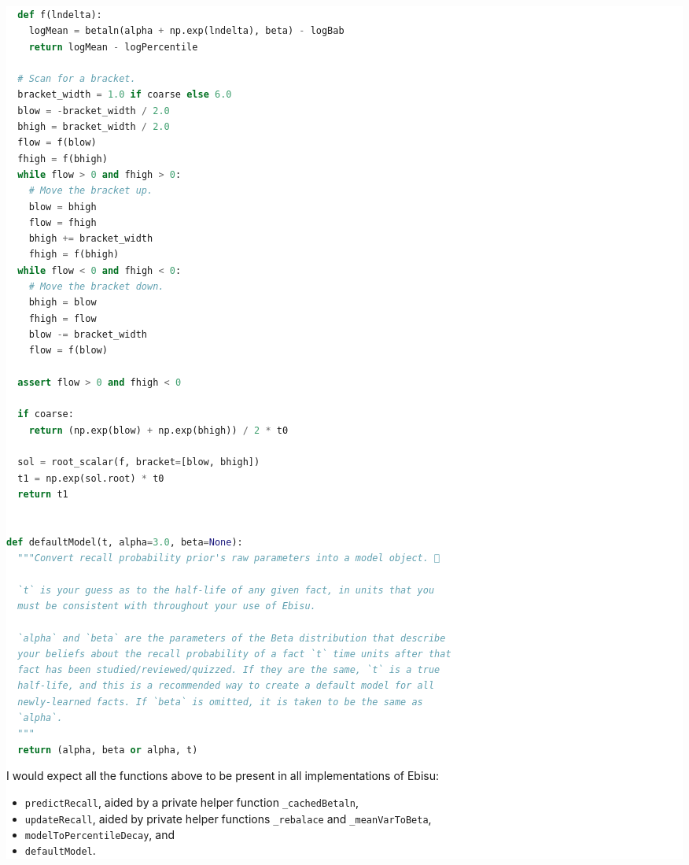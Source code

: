 ```py
  def f(lndelta):
    logMean = betaln(alpha + np.exp(lndelta), beta) - logBab
    return logMean - logPercentile

  # Scan for a bracket.
  bracket_width = 1.0 if coarse else 6.0
  blow = -bracket_width / 2.0
  bhigh = bracket_width / 2.0
  flow = f(blow)
  fhigh = f(bhigh)
  while flow > 0 and fhigh > 0:
    # Move the bracket up.
    blow = bhigh
    flow = fhigh
    bhigh += bracket_width
    fhigh = f(bhigh)
  while flow < 0 and fhigh < 0:
    # Move the bracket down.
    bhigh = blow
    fhigh = flow
    blow -= bracket_width
    flow = f(blow)

  assert flow > 0 and fhigh < 0

  if coarse:
    return (np.exp(blow) + np.exp(bhigh)) / 2 * t0

  sol = root_scalar(f, bracket=[blow, bhigh])
  t1 = np.exp(sol.root) * t0
  return t1


def defaultModel(t, alpha=3.0, beta=None):
  """Convert recall probability prior's raw parameters into a model object. 🍗

  `t` is your guess as to the half-life of any given fact, in units that you
  must be consistent with throughout your use of Ebisu.

  `alpha` and `beta` are the parameters of the Beta distribution that describe
  your beliefs about the recall probability of a fact `t` time units after that
  fact has been studied/reviewed/quizzed. If they are the same, `t` is a true
  half-life, and this is a recommended way to create a default model for all
  newly-learned facts. If `beta` is omitted, it is taken to be the same as
  `alpha`.
  """
  return (alpha, beta or alpha, t)
```

I would expect all the functions above to be present in all implementations of Ebisu:
- `predictRecall`, aided by a private helper function `_cachedBetaln`,
- `updateRecall`, aided by private helper functions `_rebalace` and `_meanVarToBeta`,
- `modelToPercentileDecay`, and
- `defaultModel`.
